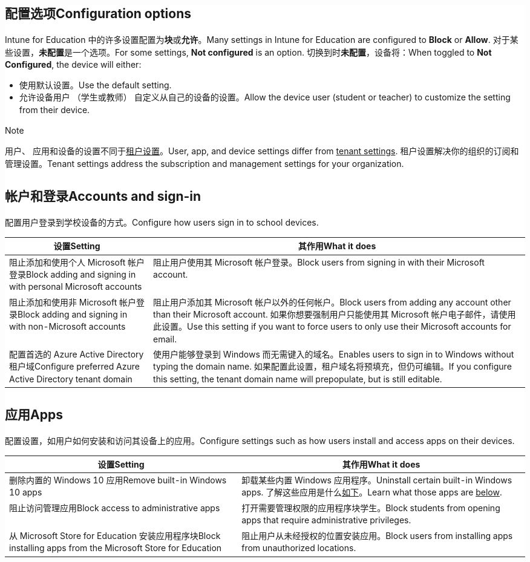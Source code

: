 ## <a name="configuration-options"></a><span data-ttu-id="9f696-112">配置选项</span><span class="sxs-lookup"><span data-stu-id="9f696-112">Configuration options</span></span>  
<span data-ttu-id="9f696-113">Intune for Education 中的许多设置配置为**块**或**允许**。</span><span class="sxs-lookup"><span data-stu-id="9f696-113">Many settings in Intune for Education are configured to **Block** or **Allow**.</span></span> <span data-ttu-id="9f696-114">对于某些设置，**未配置**是一个选项。</span><span class="sxs-lookup"><span data-stu-id="9f696-114">For some settings, **Not configured** is an option.</span></span> <span data-ttu-id="9f696-115">切换到时**未配置**，设备将：</span><span class="sxs-lookup"><span data-stu-id="9f696-115">When toggled to **Not Configured**, the device will either:</span></span>  
* <span data-ttu-id="9f696-116">使用默认设置。</span><span class="sxs-lookup"><span data-stu-id="9f696-116">Use the default setting.</span></span> 
* <span data-ttu-id="9f696-117">允许设备用户 （学生或教师） 自定义从自己的设备的设置。</span><span class="sxs-lookup"><span data-stu-id="9f696-117">Allow the device user (student or teacher) to customize the setting from their device.</span></span>    

> [!NOTE]
> <span data-ttu-id="9f696-118">用户、 应用和设备的设置不同于[租户设置](edu-tenant-general-settings.md)。</span><span class="sxs-lookup"><span data-stu-id="9f696-118">User, app, and device settings differ from [tenant settings](edu-tenant-general-settings.md).</span></span> <span data-ttu-id="9f696-119">租户设置解决你的组织的订阅和管理设置。</span><span class="sxs-lookup"><span data-stu-id="9f696-119">Tenant settings address the subscription and management settings for your organization.</span></span>

## <a name="accounts-and-sign-in"></a><span data-ttu-id="9f696-120">帐户和登录</span><span class="sxs-lookup"><span data-stu-id="9f696-120">Accounts and sign-in</span></span>  
<span data-ttu-id="9f696-121">配置用户登录到学校设备的方式。</span><span class="sxs-lookup"><span data-stu-id="9f696-121">Configure how users sign in to school devices.</span></span>

|<span data-ttu-id="9f696-122">设置</span><span class="sxs-lookup"><span data-stu-id="9f696-122">Setting</span></span>|<span data-ttu-id="9f696-123">其作用</span><span class="sxs-lookup"><span data-stu-id="9f696-123">What it does</span></span>|
|---|---|
|<span data-ttu-id="9f696-124">阻止添加和使用个人 Microsoft 帐户登录</span><span class="sxs-lookup"><span data-stu-id="9f696-124">Block adding and signing in with personal Microsoft accounts</span></span>|<span data-ttu-id="9f696-125">阻止用户使用其 Microsoft 帐户登录。</span><span class="sxs-lookup"><span data-stu-id="9f696-125">Block users from signing in with their Microsoft account.</span></span>|
|<span data-ttu-id="9f696-126">阻止添加和使用非 Microsoft 帐户登录</span><span class="sxs-lookup"><span data-stu-id="9f696-126">Block adding and signing in with non-Microsoft accounts</span></span>|<span data-ttu-id="9f696-127">阻止用户添加其 Microsoft 帐户以外的任何帐户。</span><span class="sxs-lookup"><span data-stu-id="9f696-127">Block users from adding any account other than their Microsoft account.</span></span> <span data-ttu-id="9f696-128">如果你想要强制用户只能使用其 Microsoft 帐户电子邮件，请使用此设置。</span><span class="sxs-lookup"><span data-stu-id="9f696-128">Use this setting if you want to force users to only use their Microsoft accounts for email.</span></span>| 
|<span data-ttu-id="9f696-129">配置首选的 Azure Active Directory 租户域</span><span class="sxs-lookup"><span data-stu-id="9f696-129">Configure preferred Azure Active Directory tenant domain</span></span>|<span data-ttu-id="9f696-130">使用户能够登录到 Windows 而无需键入的域名。</span><span class="sxs-lookup"><span data-stu-id="9f696-130">Enables users to sign in to Windows without typing the domain name.</span></span> <span data-ttu-id="9f696-131">如果配置此设置，租户域名将预填充，但仍可编辑。</span><span class="sxs-lookup"><span data-stu-id="9f696-131">If you configure this setting, the tenant domain name will prepopulate, but is still editable.</span></span>|  

## <a name="apps"></a><span data-ttu-id="9f696-132">应用</span><span class="sxs-lookup"><span data-stu-id="9f696-132">Apps</span></span>  
<span data-ttu-id="9f696-133">配置设置，如用户如何安装和访问其设备上的应用。</span><span class="sxs-lookup"><span data-stu-id="9f696-133">Configure settings such as how users install and access apps on their devices.</span></span>  

|<span data-ttu-id="9f696-134">设置</span><span class="sxs-lookup"><span data-stu-id="9f696-134">Setting</span></span>|<span data-ttu-id="9f696-135">其作用</span><span class="sxs-lookup"><span data-stu-id="9f696-135">What it does</span></span>|
|---|---|
|<span data-ttu-id="9f696-136">删除内置的 Windows 10 应用</span><span class="sxs-lookup"><span data-stu-id="9f696-136">Remove built-in Windows 10 apps</span></span>|<span data-ttu-id="9f696-137">卸载某些内置 Windows 应用程序。</span><span class="sxs-lookup"><span data-stu-id="9f696-137">Uninstall certain built-in Windows apps.</span></span> <span data-ttu-id="9f696-138">了解这些应用是什么[如下](all-edu-settings-windows.md#remove-built-in-apps)。</span><span class="sxs-lookup"><span data-stu-id="9f696-138">Learn what those apps are [below](all-edu-settings-windows.md#remove-built-in-apps).</span></span>| 
|<span data-ttu-id="9f696-139">阻止访问管理应用</span><span class="sxs-lookup"><span data-stu-id="9f696-139">Block access to administrative apps</span></span>|<span data-ttu-id="9f696-140">打开需要管理权限的应用程序块学生。</span><span class="sxs-lookup"><span data-stu-id="9f696-140">Block students from opening apps that require administrative privileges.</span></span>|
|<span data-ttu-id="9f696-141">从 Microsoft Store for Education 安装应用程序块</span><span class="sxs-lookup"><span data-stu-id="9f696-141">Block installing apps from the Microsoft Store for Education</span></span>|<span data-ttu-id="9f696-142">阻止用户从未经授权的位置安装应用。</span><span class="sxs-lookup"><span data-stu-id="9f696-142">Block users from installing apps from unauthorized locations.</span></span>|